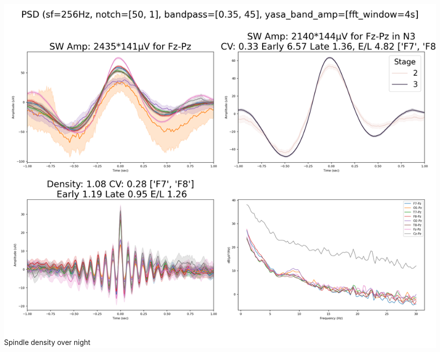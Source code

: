 ![PSD, SWS, Spindles](sample/image/2024-03-22_23-18-13%20PSD%20user.png)

Spindle density over night